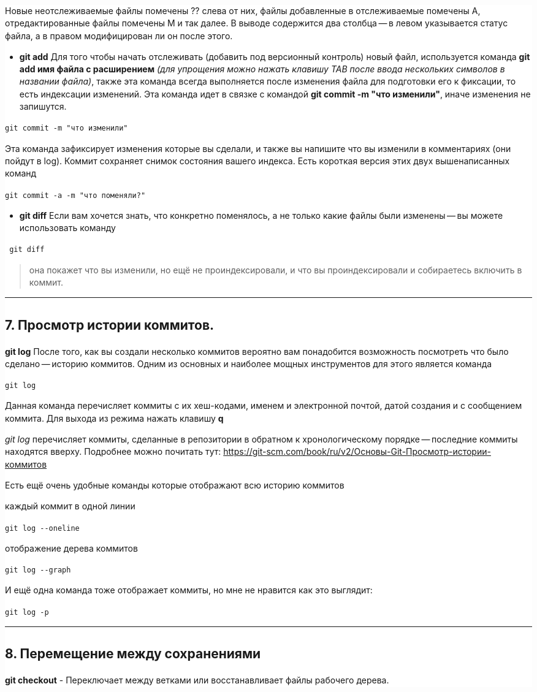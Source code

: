  Новые неотслеживаемые файлы помечены ?? слева от них, файлы добавленные в отслеживаемые помечены A, отредактированные файлы помечены M и так далее. В выводе содержится два столбца — в левом указывается статус файла, а в правом модифицирован ли он после этого.
 * **git add** Для того чтобы начать отслеживать (добавить под версионный контроль) новый файл, используется команда **git add имя файла с расширением** *(для упрощения можно нажать клавишу TAB после ввода нескольких символов в названии файла)*, также эта команда всегда выполняется после изменения файла для подготовки его к фиксации, то есть индексации изменений. Эта команда идет в связке с командой **git commit -m "что изменили"**, иначе изменения не запишутся.
  
```
git commit -m "что изменили"
```
 Эта команда
 зафиксирует изменения которые вы сделали, и также вы напишите что вы изменили в комментариях (они пойдут в log). Коммит сохраняет снимок состояния вашего индекса.
 Есть короткая версия этих двух вышенаписанных команд 
 ```
 git commit -a -m "что поменяли?"
 ```
 * **git diff**  Если вам хочется знать, что конкретно поменялось, а не только какие файлы были изменены — вы можете использовать команду
 ```
  git diff
  ``` 
 > она покажет что вы изменили, но ещё не проиндексировали, и что вы проиндексировали и собираетесь включить в коммит.
 ---

## 7. Просмотр истории коммитов.

 **git log** После того, как вы создали несколько коммитов  вероятно вам понадобится возможность посмотреть что было сделано — историю коммитов. Одним из основных и наиболее мощных инструментов для этого является команда 
 ```
 git log
```
Данная команда перечисляет коммиты с их хеш-кодами, именем и электронной почтой, датой создания и с сообщением коммита.
Для выхода из режима нажать клавишу **q**


*git log* перечисляет коммиты, сделанные в репозитории в обратном к хронологическому порядке — последние коммиты находятся вверху. Подробнее можно почитать тут:
https://git-scm.com/book/ru/v2/Основы-Git-Просмотр-истории-коммитов

Ecть ещё очень удобные команды которые отображают всю историю коммитов

каждый коммит в одной линии
~~~
git log --oneline
~~~
отображение дерева коммитов
```
git log --graph
```
И ещё одна команда тоже отображает коммиты, но мне не нравится как это выглядит:
~~~
git log -p
~~~
---
## 8. Перемещение между сохранениями
**git checkout** - Переключает между ветками или восстанавливает файлы рабочего дерева.
